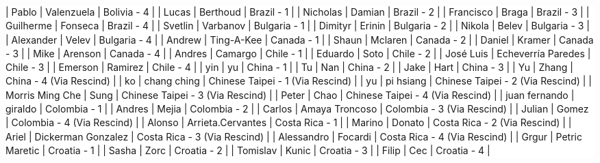 | Pablo | Valenzuela | Bolivia - 4 |
| Lucas | Berthoud | Brazil - 1 |
| Nicholas | Damian | Brazil - 2 |
| Francisco | Braga | Brazil - 3 |
| Guilherme | Fonseca | Brazil - 4 |
| Svetlin | Varbanov | Bulgaria - 1 |
| Dimityr | Erinin | Bulgaria - 2 |
| Nikola | Belev | Bulgaria - 3 |
| Alexander | Velev | Bulgaria - 4 |
| Andrew | Ting-A-Kee | Canada - 1 |
| Shaun | Mclaren | Canada - 2 |
| Daniel | Kramer | Canada - 3 |
| Mike | Arenson | Canada - 4 |
| Andres | Camargo | Chile - 1 |
| Eduardo | Soto | Chile - 2 |
| José Luis | Echeverría Paredes | Chile - 3 |
| Emerson | Ramirez | Chile - 4 |
| yin | yu | China - 1 |
| Tu | Nan | China - 2 |
| Jake | Hart | China - 3 |
| Yu | Zhang | China - 4 (Via Rescind) |
| ko | chang ching | Chinese Taipei - 1 (Via Rescind) |
| yu | pi hsiang | Chinese Taipei - 2 (Via Rescind) |
| Morris Ming Che | Sung | Chinese Taipei - 3 (Via Rescind) |
| Peter | Chao | Chinese Taipei - 4 (Via Rescind) |
| juan fernando | giraldo | Colombia - 1 |
| Andres | Mejia | Colombia - 2 |
| Carlos | Amaya Troncoso | Colombia - 3 (Via Rescind) |
| Julian | Gomez | Colombia - 4 (Via Rescind) |
| Alonso | Arrieta.Cervantes | Costa Rica - 1 |
| Marino | Donato | Costa Rica - 2 (Via Rescind) |
| Ariel | Dickerman Gonzalez | Costa Rica - 3 (Via Rescind) |
| Alessandro | Focardi | Costa Rica - 4 (Via Rescind) |
| Grgur | Petric Maretic | Croatia - 1 |
| Sasha | Zorc | Croatia - 2 |
| Tomislav | Kunic | Croatia - 3 |
| Filip | Cec | Croatia - 4 |